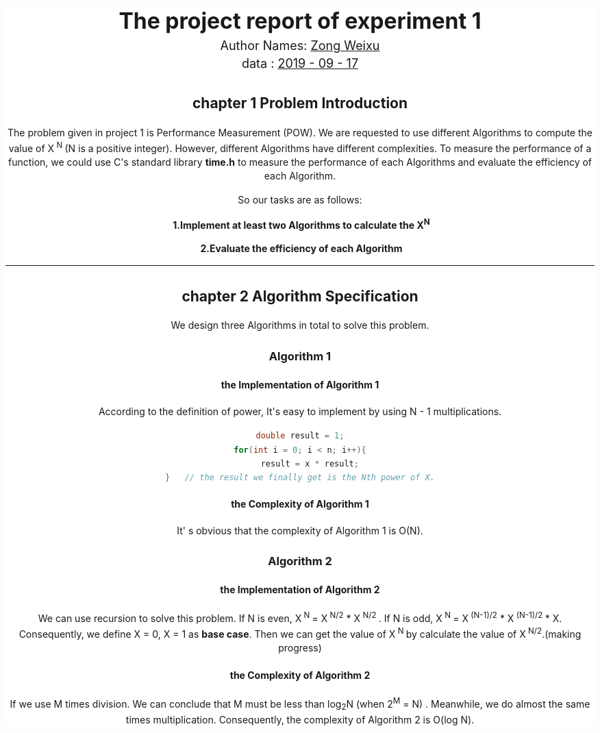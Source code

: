 <center ><b><font size = '6'>The project report of experiment 1</font></b><center>

<center> <font size = '4'>Author Names: <u>Zong Weixu</u></font><center> 

<center><font size = '4'> data : <u>2019 - 09 - 17 </u></font><center>

## chapter 1 Problem Introduction

The problem given in project 1 is Performance Measurement (POW). We are requested to use different Algorithms to compute the value of X<sup> N </sup> (N is a positive integer). However, different Algorithms have different complexities. To measure the performance of a function, we could use C's standard library **time.h** to measure the performance of each Algorithms and evaluate the efficiency of each Algorithm.

So our tasks are as follows:

​	**1.Implement at least two Algorithms to calculate the X<sup>N</sup>** 

​	**2.Evaluate the efficiency of each Algorithm**

<hr>

## chapter 2 Algorithm Specification

We design three Algorithms in total to solve this problem.

### Algorithm 1

#### the Implementation of Algorithm 1

According to the definition of power, It's easy to implement by using N - 1 multiplications.

```c
double result = 1;
for(int i = 0; i < n; i++){
	result = x * result;
}	// the result we finally get is the Nth power of X.
```

#### the Complexity of Algorithm 1

It' s obvious that the complexity of Algorithm 1 is O(N).

### Algorithm 2

#### the Implementation of Algorithm 2

We can use recursion to solve this problem. If N is even, X<sup> N </sup> = X<sup> N/2</sup> * X<sup> N/2 </sup>. If N is odd, X<sup> N </sup> = X<sup> (N-1)/2</sup> * X<sup> (N-1)/2 </sup> * X.   Consequently, we define X = 0, X = 1 as **base case**.  Then we can get the value of X<sup> N </sup> by calculate the value of X<sup> N/2</sup>.(making progress)

#### the Complexity of Algorithm 2

 If we use M times division. We can conclude that M must be less than log<sub>2</sub>N (when 2<sup>M</sup> = N) . Meanwhile, we do almost the same times multiplication. Consequently, the complexity of Algorithm 2 is O(log N).
